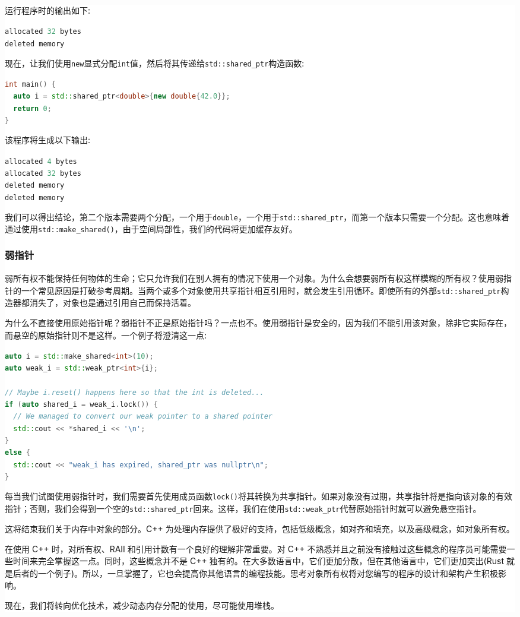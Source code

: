 运行程序时的输出如下:

```cpp
allocated 32 bytes 
deleted memory 
```

现在，让我们使用`new`显式分配`int`值，然后将其传递给`std::shared_ptr`构造函数:

```cpp
int main() { 
  auto i = std::shared_ptr<double>{new double{42.0}}; 
  return 0; 
} 
```

该程序将生成以下输出:

```cpp
allocated 4 bytes 
allocated 32 bytes 
deleted memory 
deleted memory 
```

我们可以得出结论，第二个版本需要两个分配，一个用于`double`，一个用于`std::shared_ptr`，而第一个版本只需要一个分配。这也意味着通过使用`std::make_shared()`，由于空间局部性，我们的代码将更加缓存友好。

### 弱指针

弱所有权不能保持任何物体的生命；它只允许我们在别人拥有的情况下使用一个对象。为什么会想要弱所有权这样模糊的所有权？使用弱指针的一个常见原因是打破参考周期。当两个或多个对象使用共享指针相互引用时，就会发生引用循环。即使所有的外部`std::shared_ptr`构造器都消失了，对象也是通过引用自己而保持活着。

为什么不直接使用原始指针呢？弱指针不正是原始指针吗？一点也不。使用弱指针是安全的，因为我们不能引用该对象，除非它实际存在，而悬空的原始指针则不是这样。一个例子将澄清这一点:

```cpp
auto i = std::make_shared<int>(10); 
auto weak_i = std::weak_ptr<int>{i};

// Maybe i.reset() happens here so that the int is deleted... 
if (auto shared_i = weak_i.lock()) { 
  // We managed to convert our weak pointer to a shared pointer 
  std::cout << *shared_i << '\n'; 
} 
else { 
  std::cout << "weak_i has expired, shared_ptr was nullptr\n"; 
} 
```

每当我们试图使用弱指针时，我们需要首先使用成员函数`lock()`将其转换为共享指针。如果对象没有过期，共享指针将是指向该对象的有效指针；否则，我们会得到一个空的`std::shared_ptr`回来。这样，我们在使用`std::weak_ptr`代替原始指针时就可以避免悬空指针。

这将结束我们关于内存中对象的部分。C++ 为处理内存提供了极好的支持，包括低级概念，如对齐和填充，以及高级概念，如对象所有权。

在使用 C++ 时，对所有权、RAII 和引用计数有一个良好的理解非常重要。对 C++ 不熟悉并且之前没有接触过这些概念的程序员可能需要一些时间来完全掌握这一点。同时，这些概念并不是 C++ 独有的。在大多数语言中，它们更加分散，但在其他语言中，它们更加突出(Rust 就是后者的一个例子)。所以，一旦掌握了，它也会提高你其他语言的编程技能。思考对象所有权将对您编写的程序的设计和架构产生积极影响。

现在，我们将转向优化技术，减少动态内存分配的使用，尽可能使用堆栈。
